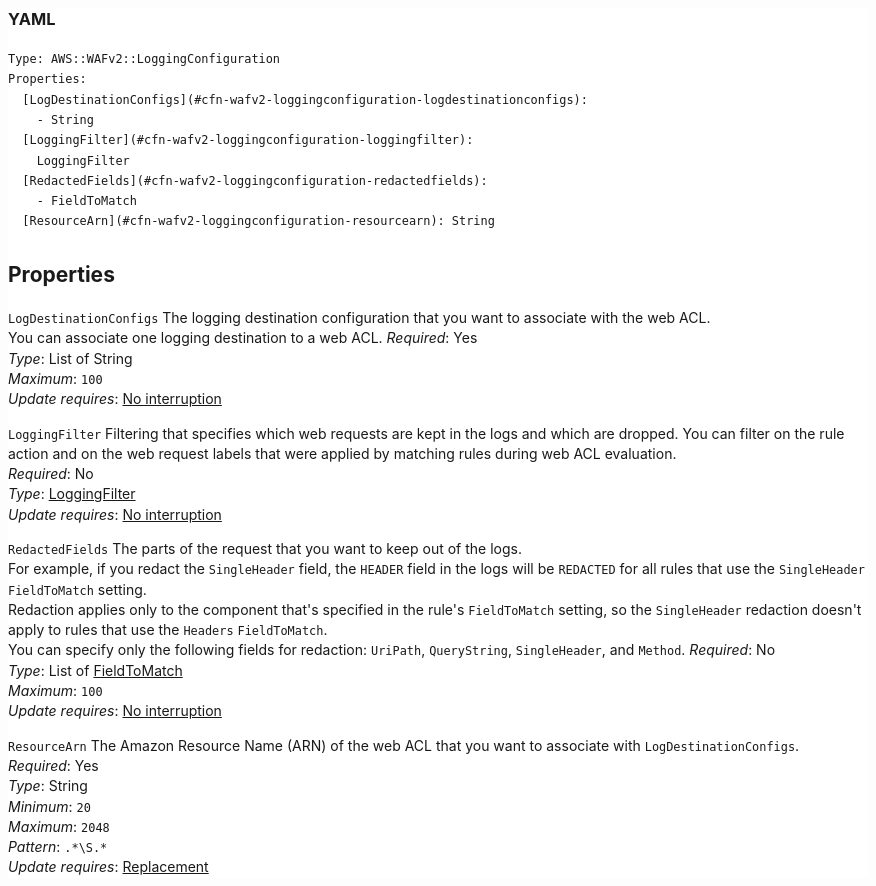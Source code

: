 ### YAML<a name="aws-resource-wafv2-loggingconfiguration-syntax.yaml"></a>

```
Type: AWS::WAFv2::LoggingConfiguration
Properties: 
  [LogDestinationConfigs](#cfn-wafv2-loggingconfiguration-logdestinationconfigs): 
    - String
  [LoggingFilter](#cfn-wafv2-loggingconfiguration-loggingfilter): 
    LoggingFilter
  [RedactedFields](#cfn-wafv2-loggingconfiguration-redactedfields): 
    - FieldToMatch
  [ResourceArn](#cfn-wafv2-loggingconfiguration-resourcearn): String
```

## Properties<a name="aws-resource-wafv2-loggingconfiguration-properties"></a>

`LogDestinationConfigs`  <a name="cfn-wafv2-loggingconfiguration-logdestinationconfigs"></a>
The logging destination configuration that you want to associate with the web ACL\.  
You can associate one logging destination to a web ACL\.
*Required*: Yes  
*Type*: List of String  
*Maximum*: `100`  
*Update requires*: [No interruption](https://docs.aws.amazon.com/AWSCloudFormation/latest/UserGuide/using-cfn-updating-stacks-update-behaviors.html#update-no-interrupt)

`LoggingFilter`  <a name="cfn-wafv2-loggingconfiguration-loggingfilter"></a>
Filtering that specifies which web requests are kept in the logs and which are dropped\. You can filter on the rule action and on the web request labels that were applied by matching rules during web ACL evaluation\.   
*Required*: No  
*Type*: [LoggingFilter](aws-properties-wafv2-loggingconfiguration-loggingfilter.md)  
*Update requires*: [No interruption](https://docs.aws.amazon.com/AWSCloudFormation/latest/UserGuide/using-cfn-updating-stacks-update-behaviors.html#update-no-interrupt)

`RedactedFields`  <a name="cfn-wafv2-loggingconfiguration-redactedfields"></a>
The parts of the request that you want to keep out of the logs\.  
For example, if you redact the `SingleHeader` field, the `HEADER` field in the logs will be `REDACTED` for all rules that use the `SingleHeader` `FieldToMatch` setting\.   
Redaction applies only to the component that's specified in the rule's `FieldToMatch` setting, so the `SingleHeader` redaction doesn't apply to rules that use the `Headers` `FieldToMatch`\.  
You can specify only the following fields for redaction: `UriPath`, `QueryString`, `SingleHeader`, and `Method`\.
*Required*: No  
*Type*: List of [FieldToMatch](aws-properties-wafv2-loggingconfiguration-fieldtomatch.md)  
*Maximum*: `100`  
*Update requires*: [No interruption](https://docs.aws.amazon.com/AWSCloudFormation/latest/UserGuide/using-cfn-updating-stacks-update-behaviors.html#update-no-interrupt)

`ResourceArn`  <a name="cfn-wafv2-loggingconfiguration-resourcearn"></a>
The Amazon Resource Name \(ARN\) of the web ACL that you want to associate with `LogDestinationConfigs`\.  
*Required*: Yes  
*Type*: String  
*Minimum*: `20`  
*Maximum*: `2048`  
*Pattern*: `.*\S.*`  
*Update requires*: [Replacement](https://docs.aws.amazon.com/AWSCloudFormation/latest/UserGuide/using-cfn-updating-stacks-update-behaviors.html#update-replacement)
